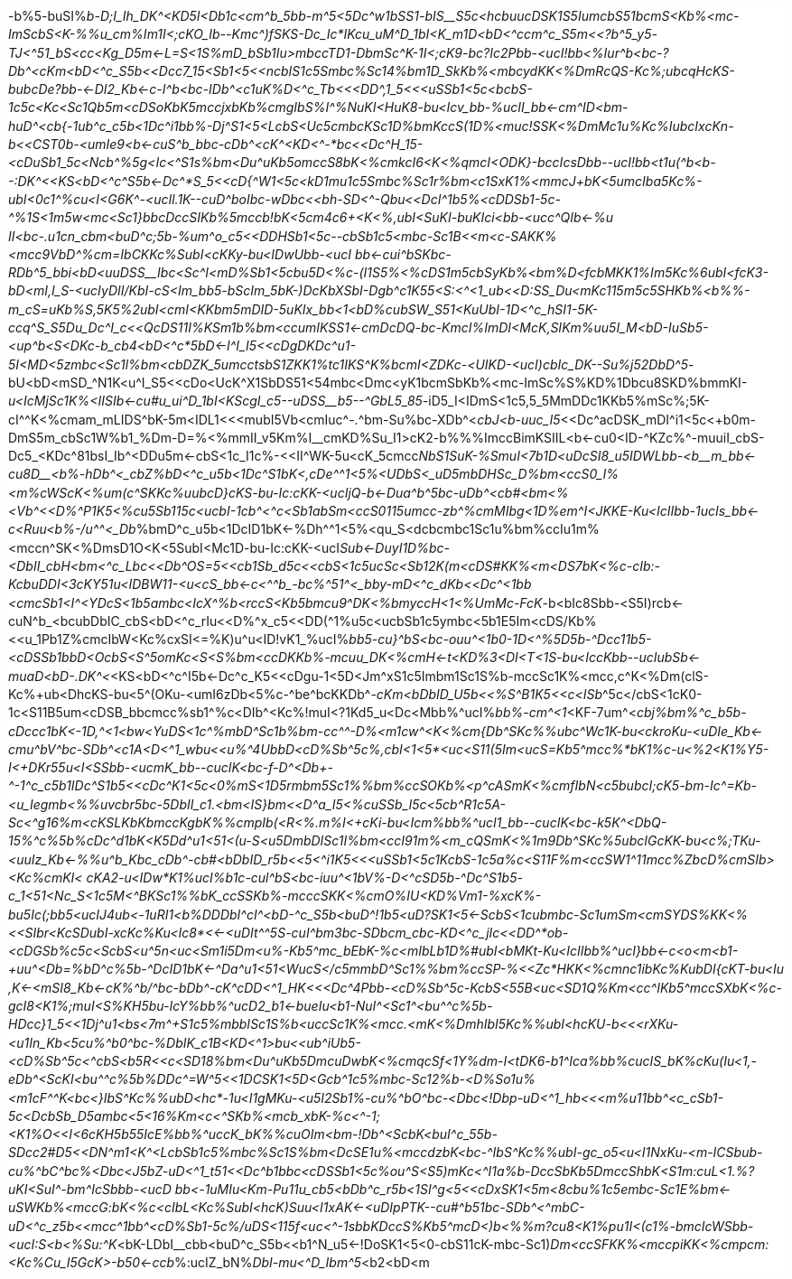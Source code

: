 -b%5-buSI%__b-D;I_Ih_DK^<KD5I<_Db1c<cm^b_5bb-m^_5_<5Dc^w1bSS1-bIS__S5c<hcbuucDSK1S5IumcbS51bcmS<Kb%<mc-ImScbS<K-%%u_cm%Im1I<;cKO_Ib--Kmc^)fSKS-Dc_Ic*IKcu_uM^D_1bI<K_m1D<bD<^ccm^c_S5m<<?b^5_y5_-TJ<^51_bS<cc<Kg_D5m<-L=S<1S%_mD_bSb1Iu>mbccTD1-DbmSc^K_-1I<;cK9-bc?Ic2Pbb-<ucI!_bb<%Iur^b_<bc-?Db^<_cKm<bD<^c_S5b<<Dcc7_15<<cD>Sb1<5<<ncbIS1c5Smbc%Sc14%bm1D_SkKb%<mbcydKK<%DmRcQS-Kc%;ubcqHcKS-bubcDe?bb-<-DI2_Kb<-c-I^b_<bc-IDb^<_c1uK%D<^c_Tb<<<DD^,1_5<<<uSSb1<5c<bcbS-1c5c<Kc<Sc1Qb5m<cDSoKbK5mccjxbKb%cmgIbS%I^%NuKI<HuK8-bu<Icv_bb-%ucII_bb<-cm^ID_<bm-huD^<_cb{-1ub^c_c5b<1Dc^i1bb%-_Dj^S1<5_<LcbS<Uc5cmbcKSc1D%bmKccS(1D%<muc!SSK<%DmMc1u%Kc%IubcIxcKn-b<<CST0b_-<umIe9<b<-cuS^b_bbc-cDb^<_cK^<KD<^-_*bc<<Dc^H_15-<cDuSb1_5c<Ncb^%__5g<Ic<^S1s%bm<Du^uKb5omccS8bK<%cmkcI6<K<%qmcI<ODK}-bccIcsDbb--ucI!_bb<t1u(^b_<b--:DK^<_<KS<bD<^c^S5b<-Dc^*S_5<<cD{^W1<5c<kD1mu1c5Smbc%Sc1r%bm<c1SxK1%<mmcJ+bK<5umcIba5Kc%-ubI<0c1^%cu<I<G6K^-<ucIl.1K--cuD^boIbc-wDbc<_<bh-SD<^-_Qbu<<DcI^1b5%<cDDSb1-5c-^%1S<1m5w<mc<Sc1}bbcDccSIKb%5mccb!bK<5cm4c6+<K<%,ubI<SuKI-buKIci<bb-<ucc^QIb<-%u II_<bc-.u1cn_cbm<buD^c_;5b-%um^o_c5<<DDHSb1<5c--cbSb1c5<mbc-Sc1B<<m<c-SAKK%<mcc9VbD^%cm=IbCKKc%SubI<cKKy-bu<IDwUbb-<ucI _bb<-cui^bSKbc-RDb^5_bbi<bD<uuDSS__Ibc<Sc_^I<mD%Sb1<5cbu5D<%c-(I1S5%<%cDS1m5cbSyKb%<bm%D<fcbMKK1%Im5Kc%6ubI<fcK3-bD<mI,I_S-<ucIyDII/_KbI-cS<Im_bb5-bScIm_5bK-)DcKbXSbI-Dgb^c1K55<S:<^<1_ub<<D:SS_Du<mKc115m5c5SHKb%<b%%-m_cS=uKb%S,5K5%2ubI<cmI<_KKbm5mDID-5uKIx_bb<1<bD%cubSW_S51<KuUbI-1D<^c_hSI1-5K-ccq^S_S5Du_Dc^I_c<_<QcDS11I%KSm1b%bm<ccumIKSS1<-cmDcDQ-bc-KmcI_%ImDI<McK,SIKm%uu5I_M<bD-IuSb5-<up^b_<S<_DKc-b_cb4<bD<^c_*5bD<-I^I_I5<<cDgDKDc^u1-5I<MD<5zmbc<Sc1l%bm<cbDZK_5umcctsbS1ZKK1%tc1IKS^K_%bcmI<ZDKc-<UIKD-<ucI)cbIc_DK--Su%j52DbD^5_-bU<bD<mSD_^N1K<u^I_S5<<cDo<UcK^X1SbDS51<54mbc<Dmc<yK1bcmSbKb%<mc-ImSc%S%KD%1Dbcu8SKD%bmmKI-_u<IcMjSc1K%<IISIb<-cu#u_ui^D_1bI<KScgI_c5--uDSS__b5--^GbL5_85_-iD5_I<IDmS<1c5,5_5MmDDc1KKb5%mSc%;5K-cI^^K<%cmam_mLIDS^bK-5m<IDL1<<<mubI5Vb<cmIuc^-.^bm-Su%bc-XDb^<_cbJ<b-uuc_I5_<<Dc^acDSK_mDI^i1<5c<+b0m-DmS5m_cbSc1W%b1_%Dm-D=%<%mmII_v5Km%I__cmKD%Su_I1>cK2-b%%%ImccBimKSIIL<b<-cu0<ID-^KZc%^-muuiI_cbS- Dc5_<KDc^81bsI_Ib^<DDu5m<-cbS<1c_I1c%-<<II^WK-5u<cK_5cmcc*NbS1SuK-%SmuI<7b1D<uDcSI8_u5IDWLbb-<b__m_bb<-cu8D__<b%-hDb^<_cbZ%bD<^c_u5b<1Dc^S1bK<,cDe^^1<5%<UDbS<_uD5mbDHSc_D%bm<ccS0_I%<m%cWScK<%um(c^SKKc%uubcD}cKS-bu-Ic:cKK-<ucIjQ-b<-Dua^b^5bc-uDb^<_cb#<bm<%<_Vb^<<D%^P1K5<%cu5Sb115c<ucbI-1cb^<^c<Sb1abSm<ccS0115umcc-zb_^%cmMIbg<1D%em^I<JKKE-Ku<IcIIbb-1ucIs_bb<-c<Ruu_<b%-/u^^<_Db*%bmD^c_u5b<1DcID1bK<-%Dh^^1<5%<qu_S<dcbcmbc1Sc1u%bm%ccIu1m%<mccn^SK<%DmsD1O<K<5SubI<Mc1D-bu-Ic:cKK-<ucI*Sub<-DuyI1D%bc-<DbII_cbH<bm<^c_Lbc<<Db^OS=5<<cb1Sb_d5c<<cbS<1c5ucSc<Sb12K(m<cDS#KK%<m<DS7bK<%c-cIb:-KcbuDDI<3cKY51u<IDBW11-<u<cS_bb<-c<^^b_-bc%^51^<_bby-mD<^c_dKb<<Dc^<1bb <cmcSb1<I^<YDcS<1b5ambc<IcX^%b<rccS<Kb5bmcu9^DK<%bmyccH<1<%UmMc-FcK*-b<bIc8Sbb-<S5I)rcb<-cuN^b_<bcubDbIC_cbS<bD<^c_rIu<<D%^x_c5<<DD(^1%u5c<ucbSb1c5ymbc<5b1E5Im<cDS/Kb%<<u_1Pb1Z%cmcIbW<Kc%cxSI<=%K)u^u<ID!vK1_%ucI%_bb5-cu}^bS<bc-ouu^<_1b0-1D<^%5D5b-^Dcc11b5-<cDSSb1bbD<OcbS<S^5omKc<S<_S%bm<ccDKKb%-mcuu_DK<%cmH<-t<KD%3<DI<T<1S-bu<IccKbb--ucIubSb<-muaD__<bD-.DK^<_<KS<bD<^c^I5b<-Dc^c_K5<<cDgu-1<5D<Jm^xS1c5Imbm1Sc1S%b-mccSc1K%<mcc,c^K<%Dm(clS-Kc%+ub<DhcKS-bu<5^(OKu-<umI6zDb<5%c-^be^bcKKDb^-_cKm<bDbID_U5b<<%S^B1K5<<c<ISb_^5c</cbS<1cK0-1c<S11B5um<cDSB_bbcmcc%sb1^%c<DIb^<Kc%!muI<?1Kd5_u<Dc<Mbb%^ucI%_bb%-cm^<1_<KF-7um^<_cbj%bm%^c_b5b-cDccc1bK<-1D,^<1<bw<YuDS<1c^%mbD^Sc1b%bm-cc^^-D%<m1cw^<K<%cm{Db^SKc%%ubc^Wc1K-bu<ckroKu-<uDIe_Kb<-cmu^bV^bc-SDb^<_c1A<_D<^1_wbu<<u%^4UbbD<cD%Sb_^5c%,cbI<1<5*<uc<S11(5Im<ucS=Kb5^mcc%*bK1%c-u<%2<K1%Y5-I<+DKr55u<I<SSbb-<ucmK_bb--cucIK_<bc-f-D^<_Db+-^-1^c_c5b1IDc^S1b5<<cDc^K1<5c<0%mS<1D5rmbm5Sc1%%bm%ccSOKb%<p^cASmK<%cmfIbN<_c5bubcI;cK5-bm-Ic^=Kb-<u_Iegmb<%%uvcbr5bc-5DbII_c1.<bm<IS_}bm<<D_^a_I5<%cuSSb_I5c<5cb^R1c5A-Sc<^g16%_m<cKSLKbKbmccKgbK%%cmpIb(<R<%.m%I<+cKi-bu<Icm%bb%^ucI1_bb--cucIK_<bc-k5K^<_DbQ-15%^c_%5b%cDc^d1bK<K5Dd^u1<51<(u-S<_u5DmbDISc1I%bm<ccI91m%<m_cQSmK<%1m9Db^SKc%5ubcIGcKK-bu<c%;TKu-<uuIz_Kb<-%%u^b_Kbc_cDb^-_cb#<bDbID_r5b<<5<^i1K5<<<uSSb1<5c1KcbS-1c5a%_c<S11F%_m<ccSW1^11mcc%ZbcD%cmSIb><Kc%cmKI< cKA2-u<IDw*K1_%ucI%_b1c-cul^bS<bc-iuu^<_1bV%-D<^cSD5b-^Dc^S1b5-<cD>c_1<51<Nc_S<1c5M<^BKSc1%%bK_ccSSKb%-mcccSKK<%cmO%IU<KD%Vm1-%xcK%-bu5Ic(;bb5<ucIJ4ub<-1uRI1_<b%DDDbI^_cI^<bD-^c_S5b<buD^!1b5<_uD?SK1<5<-ScbS<1cubmbc-Sc1umSm<cmSYDS%<mDcw>KK<%<<SIbr<KcSDubI-xcKc%Ku<Ic8*<<-<uDIt^^5S-cuI^bm3bc-SDbcm_cbc-KD<^c_jIc<<DD^*_ob-<cDGSb%c5c<ScbS<u^5n<uc<Sm1i5Dm<u%_-Kb5^mc_bEbK-%c<mIbLb1D%#ubI<bMKt-Ku<IcIIbb%^ucI}_bb<-c<o<m_<b1-+uu^<_Db=%bD_^c_%5b-^DcID1bK<-^Da^u1<51<WucS</c5mmbD^Sc1%%bm%ccSP_-%<<Zc*HKK<%cmnc1ibKc%KubDI{cKT-bu<Iu ,K<-<mSI8_Kb<-cK%^b/^bc-bDb^-_cK^cDD<^1_HK<<<Dc^4Pbb-<cD%Sb_^5c-KcbS<_55B<uc<SD1Q%Km<cc^IKb5^mccSXbK<%c-gcI8<K1%;muI<S%KH5bu-IcY%bb%^ucD2_b1<-bueIu_<b1-NuI^<Sc1^<bu^^c_%5b-HDcc}1_5<<1Dj^u1<bs<7m^+S1c5%mbbISc1S%b<uccSc1K%<mcc.<mK<%DmhIbI5Kc%%ubI<hcKU-b<<<_rXKu-<u1In_Kb<5cu%^b0^bc-%DbIK_c1B<KD<^1_>bu<<ub^iUb5-<cD%Sb_^5c<^cbS<_b5R<<c<SD18%bm<Du^uKb5DmcuDwbK<%cmqcSf<1Y%dm-I<tDK6-b1^Ica%bb%cucIS_bK%cKu(Iu_<1,-eDb^<ScKI<bu^^c_%5b%DDc^=W^5<<1DCSK1<5D<Gcb^_1c5%mbc-Sc12%b-<D%So1u%<m1cF^^K<bc<}IbS^Kc%%ubD<hc_*-1u<I1gMKu-<u5I2Sb1%-cu%^bO^bc-<Dbc<!Dbp-uD<^1_hb<<<m%u11bb^<c_cSb1-5c<DcbSb_D5ambc<5<16%Km<c<^SKb%<mcb_xbK-%c<^-1;<K1%O<<I<6cKH5b55IcE%bb%^uccK_bK%%cuOIm_<bm-!Db^<ScbK<buI^c_55b-SDcc2#D5<<_DN^m1<K^<LcbSb1c5%mbc%Sc1S%bm<DcSE1u%<mccdzbK<bc-^IbS^Kc%%ubI-gc_o5<u<I1NxKu-<m-ICSbub-cu%^bC^bc%<Dbc<J5bZ-uD<^1_t51<<Dc^b1bbc<cDSSb1<5c%ou^S<_S5)mKc<^I1a%b-DccSbKb5DmccShbK<S1m:cuL<1.%?uKI<SuI^-bm^IcSbbb-<ucD _bb<-1uMIu_<Km-Pu11u_cb5<bDb^c_r5b<1SI^g_<5<<cDxSK1<5m<8cbu%1c5embc-Sc1E%bm<-uSWKb%<mccG:bK<%c<cIbL<Kc%SubI<hcK)Suu<I1xAK<-<uDIpPTK--cu#^b51bc-SDb^<^mbC-uD<^c_z5b<<mcc^1bb^<cD%Sb1-5c%/uDS<115f<uc<^-1sbbKDccS%Kb5^mcD<)b_<%%m?cu8<K1%pu1I<(c1%-bmcIcWSbb-<ucI:S<b<%Su:^K_<bK-LDbI__cbb<buD^c_S5b<<b1^N_u5<-!DoSK1<5<0-cbS11cK-mbc-Sc1)_Dm<ccSFKK%<mccpiKK<%cmpcm:<Kc%Cu_I5GcK>-b50<-ccb_%:ucIZ_bN%_DbI-mu<^D_Ibm^5_<b2<bD<m